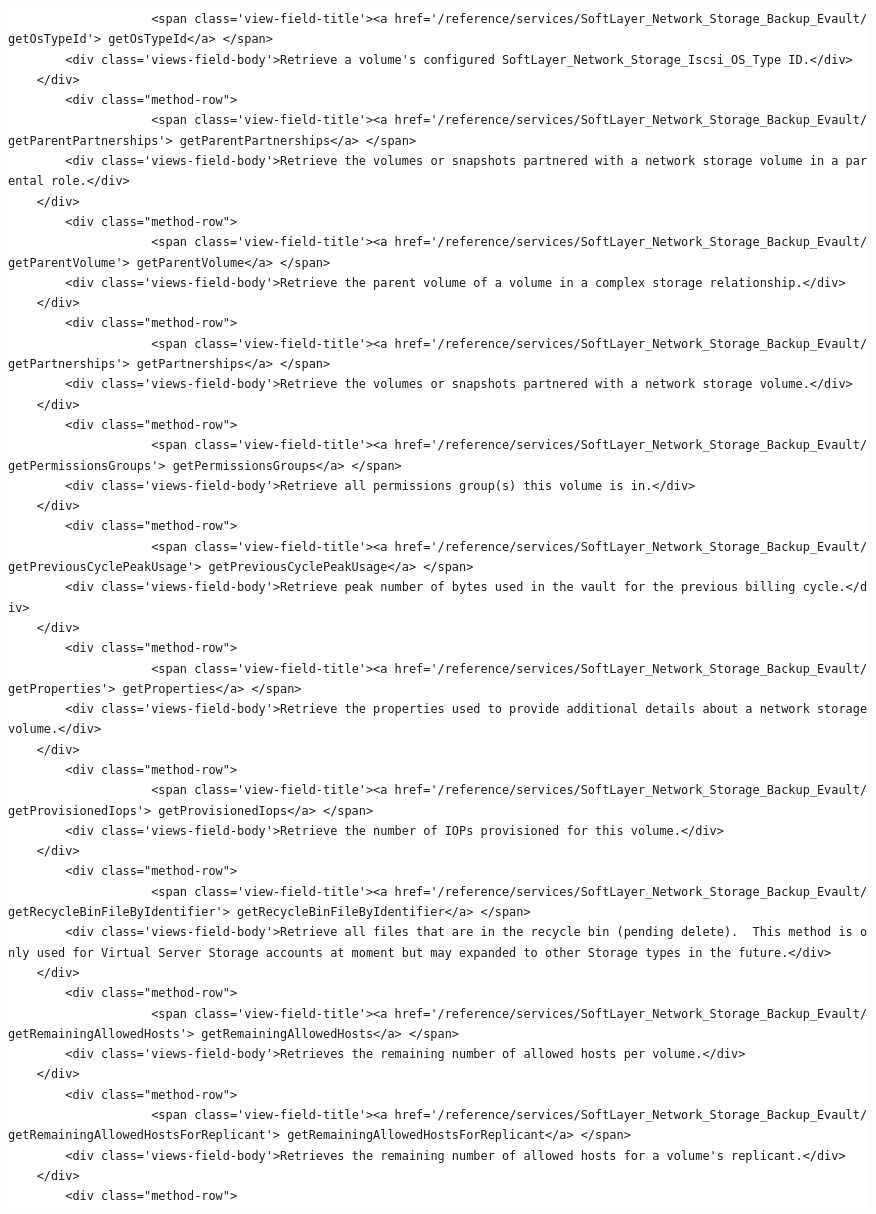                         <span class='view-field-title'><a href='/reference/services/SoftLayer_Network_Storage_Backup_Evault/getOsTypeId'> getOsTypeId</a> </span>
            <div class='views-field-body'>Retrieve a volume's configured SoftLayer_Network_Storage_Iscsi_OS_Type ID.</div>
        </div>
            <div class="method-row">
                        <span class='view-field-title'><a href='/reference/services/SoftLayer_Network_Storage_Backup_Evault/getParentPartnerships'> getParentPartnerships</a> </span>
            <div class='views-field-body'>Retrieve the volumes or snapshots partnered with a network storage volume in a parental role.</div>
        </div>
            <div class="method-row">
                        <span class='view-field-title'><a href='/reference/services/SoftLayer_Network_Storage_Backup_Evault/getParentVolume'> getParentVolume</a> </span>
            <div class='views-field-body'>Retrieve the parent volume of a volume in a complex storage relationship.</div>
        </div>
            <div class="method-row">
                        <span class='view-field-title'><a href='/reference/services/SoftLayer_Network_Storage_Backup_Evault/getPartnerships'> getPartnerships</a> </span>
            <div class='views-field-body'>Retrieve the volumes or snapshots partnered with a network storage volume.</div>
        </div>
            <div class="method-row">
                        <span class='view-field-title'><a href='/reference/services/SoftLayer_Network_Storage_Backup_Evault/getPermissionsGroups'> getPermissionsGroups</a> </span>
            <div class='views-field-body'>Retrieve all permissions group(s) this volume is in.</div>
        </div>
            <div class="method-row">
                        <span class='view-field-title'><a href='/reference/services/SoftLayer_Network_Storage_Backup_Evault/getPreviousCyclePeakUsage'> getPreviousCyclePeakUsage</a> </span>
            <div class='views-field-body'>Retrieve peak number of bytes used in the vault for the previous billing cycle.</div>
        </div>
            <div class="method-row">
                        <span class='view-field-title'><a href='/reference/services/SoftLayer_Network_Storage_Backup_Evault/getProperties'> getProperties</a> </span>
            <div class='views-field-body'>Retrieve the properties used to provide additional details about a network storage volume.</div>
        </div>
            <div class="method-row">
                        <span class='view-field-title'><a href='/reference/services/SoftLayer_Network_Storage_Backup_Evault/getProvisionedIops'> getProvisionedIops</a> </span>
            <div class='views-field-body'>Retrieve the number of IOPs provisioned for this volume.</div>
        </div>
            <div class="method-row">
                        <span class='view-field-title'><a href='/reference/services/SoftLayer_Network_Storage_Backup_Evault/getRecycleBinFileByIdentifier'> getRecycleBinFileByIdentifier</a> </span>
            <div class='views-field-body'>Retrieve all files that are in the recycle bin (pending delete).  This method is only used for Virtual Server Storage accounts at moment but may expanded to other Storage types in the future.</div>
        </div>
            <div class="method-row">
                        <span class='view-field-title'><a href='/reference/services/SoftLayer_Network_Storage_Backup_Evault/getRemainingAllowedHosts'> getRemainingAllowedHosts</a> </span>
            <div class='views-field-body'>Retrieves the remaining number of allowed hosts per volume.</div>
        </div>
            <div class="method-row">
                        <span class='view-field-title'><a href='/reference/services/SoftLayer_Network_Storage_Backup_Evault/getRemainingAllowedHostsForReplicant'> getRemainingAllowedHostsForReplicant</a> </span>
            <div class='views-field-body'>Retrieves the remaining number of allowed hosts for a volume's replicant.</div>
        </div>
            <div class="method-row">